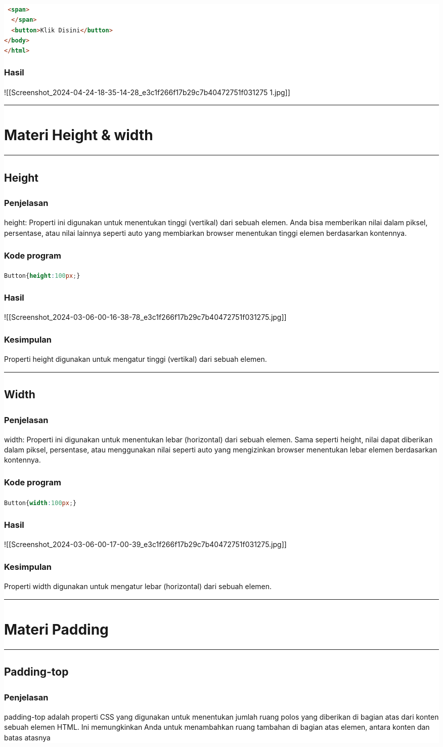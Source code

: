 ```html
 <span>
  </span>
  <button>Klik Disini</button> 
</body>
</html>
```
### Hasil
![[Screenshot_2024-04-24-18-35-14-28_e3c1f266f17b29c7b40472751f031275 1.jpg]]
___
# Materi Height & width
___
## Height
### Penjelasan
height: Properti ini digunakan untuk menentukan tinggi (vertikal) dari sebuah elemen. Anda bisa memberikan nilai dalam piksel, persentase, atau nilai lainnya seperti auto yang membiarkan browser menentukan tinggi elemen berdasarkan kontennya.

### Kode program
```css
Button{height:100px;}
```
### Hasil
![[Screenshot_2024-03-06-00-16-38-78_e3c1f266f17b29c7b40472751f031275.jpg]]
### Kesimpulan
Properti height digunakan untuk mengatur tinggi (vertikal) dari sebuah elemen.
___
## Width
### Penjelasan
width: Properti ini digunakan untuk menentukan lebar (horizontal) dari sebuah elemen. Sama seperti height, nilai dapat diberikan dalam piksel, persentase, atau menggunakan nilai seperti auto yang mengizinkan browser menentukan lebar elemen berdasarkan kontennya.
### Kode program
```css
Button{width:100px;}
```
### Hasil
![[Screenshot_2024-03-06-00-17-00-39_e3c1f266f17b29c7b40472751f031275.jpg]]
### Kesimpulan
Properti width digunakan untuk mengatur lebar (horizontal) dari sebuah elemen.
___
# Materi Padding
___
## Padding-top
### Penjelasan
padding-top adalah properti CSS yang digunakan untuk menentukan jumlah ruang polos yang diberikan di bagian atas dari konten sebuah elemen HTML. Ini memungkinkan Anda untuk menambahkan ruang tambahan di bagian atas elemen, antara konten dan batas atasnya